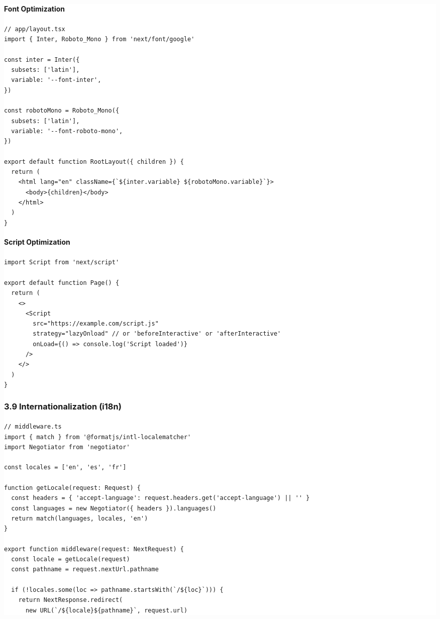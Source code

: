 #### Font Optimization

```tsx
// app/layout.tsx
import { Inter, Roboto_Mono } from 'next/font/google'

const inter = Inter({
  subsets: ['latin'],
  variable: '--font-inter',
})

const robotoMono = Roboto_Mono({
  subsets: ['latin'],
  variable: '--font-roboto-mono',
})

export default function RootLayout({ children }) {
  return (
    <html lang="en" className={`${inter.variable} ${robotoMono.variable}`}>
      <body>{children}</body>
    </html>
  )
}
```

#### Script Optimization

```tsx
import Script from 'next/script'

export default function Page() {
  return (
    <>
      <Script
        src="https://example.com/script.js"
        strategy="lazyOnload" // or 'beforeInteractive' or 'afterInteractive'
        onLoad={() => console.log('Script loaded')}
      />
    </>
  )
}
```

### 3.9 Internationalization (i18n)

```tsx
// middleware.ts
import { match } from '@formatjs/intl-localematcher'
import Negotiator from 'negotiator'

const locales = ['en', 'es', 'fr']

function getLocale(request: Request) {
  const headers = { 'accept-language': request.headers.get('accept-language') || '' }
  const languages = new Negotiator({ headers }).languages()
  return match(languages, locales, 'en')
}

export function middleware(request: NextRequest) {
  const locale = getLocale(request)
  const pathname = request.nextUrl.pathname
  
  if (!locales.some(loc => pathname.startsWith(`/${loc}`))) {
    return NextResponse.redirect(
      new URL(`/${locale}${pathname}`, request.url)
```